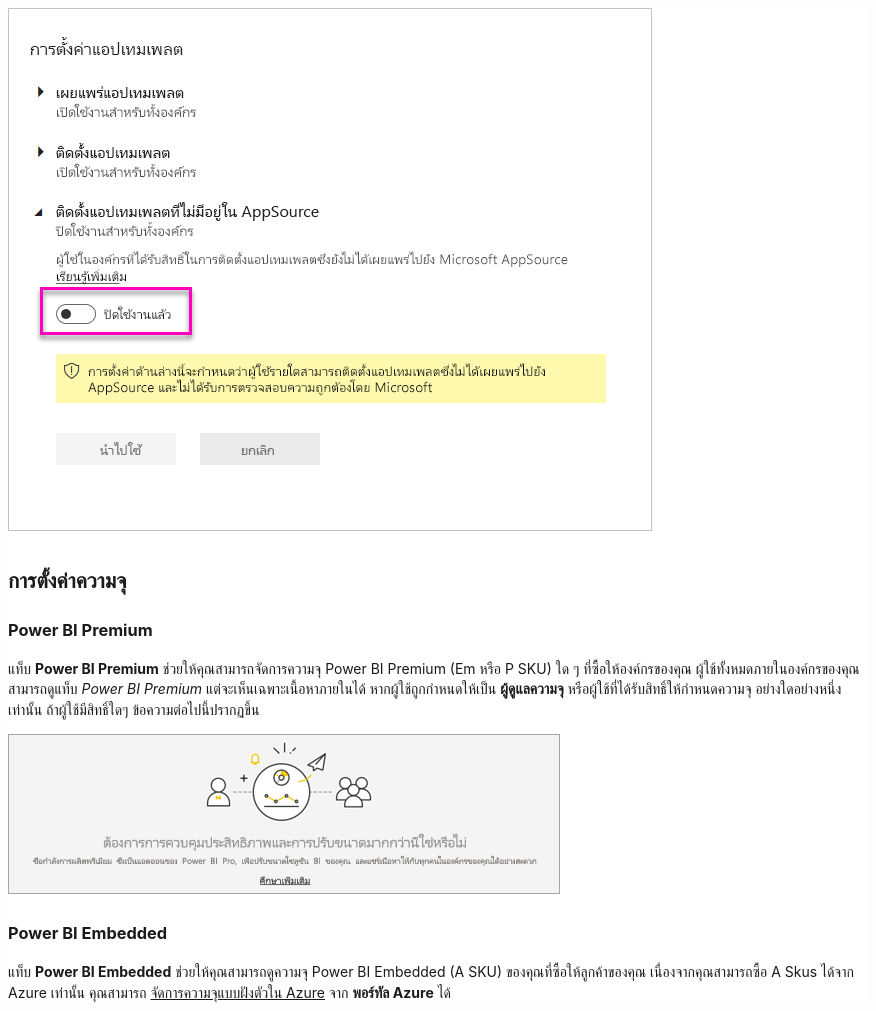 ![พอร์ทัลผู้ดูแลระบบของ power BI ติดตั้งการตั้งค่าแอปเทมเพลต](media/service-admin-portal/power-bi-admin-portal-template-app-settings-installer-nonappsource.png)

## <a name="capacity-settings"></a>การตั้งค่าความจุ

### <a name="power-bi-premium"></a>Power BI Premium

แท็บ **Power BI Premium** ช่วยให้คุณสามารถจัดการความจุ Power BI Premium (Em หรือ P SKU) ใด ๆ ที่ซื้อให้องค์กรของคุณ ผู้ใช้ทั้งหมดภายในองค์กรของคุณสามารถดูแท็บ *Power BI Premium* แต่จะเห็นเฉพาะเนื้อหาภายในได้ หากผู้ใช้ถูกกำหนดให้เป็น **ผู้ดูแลความจุ** หรือผู้ใช้ที่ได้รับสิทธิ์ให้กำหนดความจุ อย่างใดอย่างหนึ่งเท่านั้น ถ้าผู้ใช้มีสิทธิ์ใดๆ ข้อความต่อไปนี้ปรากฏขึ้น

![ไม่สามารถเข้าถึงการตั้งค่า Premium](media/service-admin-portal/premium-settings-no-access.png)

### <a name="power-bi-embedded"></a>Power BI Embedded

แท็บ **Power BI Embedded** ช่วยให้คุณสามารถดูความจุ Power BI Embedded (A SKU) ของคุณที่ซื้อให้ลูกค้าของคุณ เนื่องจากคุณสามารถซื้อ A Skus ได้จาก Azure เท่านั้น คุณสามารถ [จัดการความจุแบบฝังตัวใน Azure](../developer/embedded/azure-pbie-create-capacity.md) จาก **พอร์ทัล Azure** ได้
